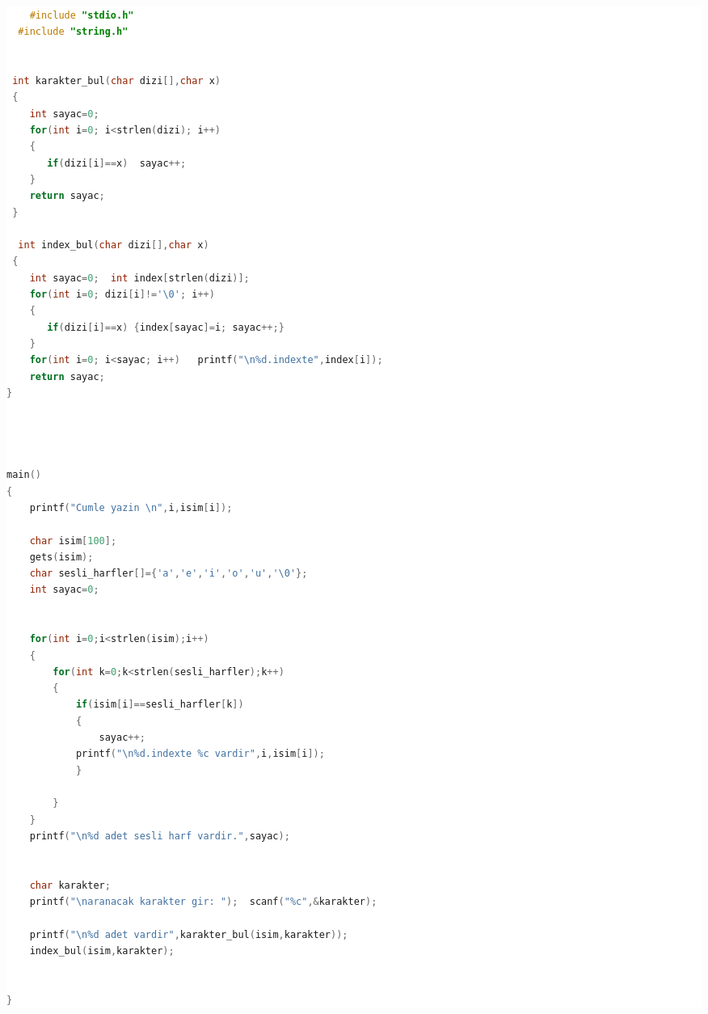 
```c
	#include "stdio.h"
  #include "string.h"
 
 
 int karakter_bul(char dizi[],char x)
 {
 	int sayac=0;
 	for(int i=0; i<strlen(dizi); i++)
 	{
 	   if(dizi[i]==x)  sayac++;	
	}
	return sayac;
 }
 
  int index_bul(char dizi[],char x)
 {
 	int sayac=0;  int index[strlen(dizi)];
 	for(int i=0; dizi[i]!='\0'; i++)
 	{
 	   if(dizi[i]==x) {index[sayac]=i; sayac++;}
 	}
	for(int i=0; i<sayac; i++)   printf("\n%d.indexte",index[i]);
	return sayac;
}

	
 
 
main()
{
	printf("Cumle yazin \n",i,isim[i]);

	char isim[100];
	gets(isim);
	char sesli_harfler[]={'a','e','i','o','u','\0'};
	int sayac=0;
	
	
	for(int i=0;i<strlen(isim);i++)
	{
		for(int k=0;k<strlen(sesli_harfler);k++)
		{
			if(isim[i]==sesli_harfler[k])
			{
				sayac++;
			printf("\n%d.indexte %c vardir",i,isim[i]);
			}
			
		}
	}
	printf("\n%d adet sesli harf vardir.",sayac);
	
	
  	char karakter;
	printf("\naranacak karakter gir: ");  scanf("%c",&karakter);
	
	printf("\n%d adet vardir",karakter_bul(isim,karakter));
	index_bul(isim,karakter);

   
}

```